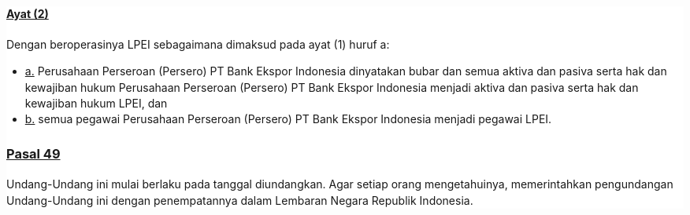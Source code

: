 #### [Ayat (2)](http://example.org/legal/peraturan/uu/2009/2/pasal/0048/versi/20090112/ayat/0002)
Dengan beroperasinya LPEI sebagaimana dimaksud pada ayat (1) huruf a:
* [a.](http://example.org/legal/peraturan/uu/2009/2/pasal/0048/versi/20090112/ayat/0002/huruf/a) Perusahaan Perseroan (Persero) PT Bank Ekspor Indonesia dinyatakan bubar dan semua aktiva dan pasiva serta hak dan kewajiban hukum Perusahaan Perseroan (Persero) PT Bank Ekspor Indonesia menjadi aktiva dan pasiva serta hak dan kewajiban hukum LPEI, dan
* [b.](http://example.org/legal/peraturan/uu/2009/2/pasal/0048/versi/20090112/ayat/0002/huruf/b) semua pegawai Perusahaan Perseroan (Persero) PT Bank Ekspor Indonesia menjadi pegawai LPEI.


### [Pasal 49](http://example.org/legal/peraturan/uu/2009/2/pasal/0049)
Undang-Undang ini mulai berlaku pada tanggal diundangkan. Agar setiap orang mengetahuinya, memerintahkan pengundangan Undang-Undang ini dengan penempatannya dalam Lembaran Negara Republik Indonesia.
 
